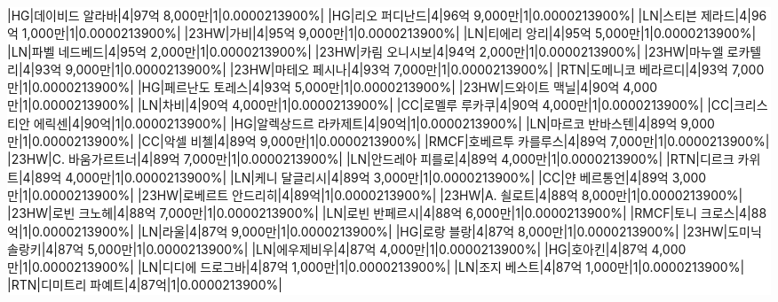 |HG|데이비드 알라바|4|97억 8,000만|1|0.0000213900%|
|HG|리오 퍼디난드|4|96억 9,000만|1|0.0000213900%|
|LN|스티븐 제라드|4|96억 1,000만|1|0.0000213900%|
|23HW|가비|4|95억 9,000만|1|0.0000213900%|
|LN|티에리 앙리|4|95억 5,000만|1|0.0000213900%|
|LN|파벨 네드베드|4|95억 2,000만|1|0.0000213900%|
|23HW|카림 오니시보|4|94억 2,000만|1|0.0000213900%|
|23HW|마누엘 로카텔리|4|93억 9,000만|1|0.0000213900%|
|23HW|마테오 페시나|4|93억 7,000만|1|0.0000213900%|
|RTN|도메니코 베라르디|4|93억 7,000만|1|0.0000213900%|
|HG|페르난도 토레스|4|93억 5,000만|1|0.0000213900%|
|23HW|드와이트 맥닐|4|90억 4,000만|1|0.0000213900%|
|LN|차비|4|90억 4,000만|1|0.0000213900%|
|CC|로멜루 루카쿠|4|90억 4,000만|1|0.0000213900%|
|CC|크리스티안 에릭센|4|90억|1|0.0000213900%|
|HG|알렉상드르 라카제트|4|90억|1|0.0000213900%|
|LN|마르코 반바스텐|4|89억 9,000만|1|0.0000213900%|
|CC|악셀 비첼|4|89억 9,000만|1|0.0000213900%|
|RMCF|호베르투 카를루스|4|89억 7,000만|1|0.0000213900%|
|23HW|C. 바움가르트너|4|89억 7,000만|1|0.0000213900%|
|LN|안드레아 피를로|4|89억 4,000만|1|0.0000213900%|
|RTN|디르크 카위트|4|89억 4,000만|1|0.0000213900%|
|LN|케니 달글리시|4|89억 3,000만|1|0.0000213900%|
|CC|얀 베르통언|4|89억 3,000만|1|0.0000213900%|
|23HW|로베르트 안드리히|4|89억|1|0.0000213900%|
|23HW|A. 쇨로트|4|88억 8,000만|1|0.0000213900%|
|23HW|로빈 크노헤|4|88억 7,000만|1|0.0000213900%|
|LN|로빈 반페르시|4|88억 6,000만|1|0.0000213900%|
|RMCF|토니 크로스|4|88억|1|0.0000213900%|
|LN|라울|4|87억 9,000만|1|0.0000213900%|
|HG|로랑 블랑|4|87억 8,000만|1|0.0000213900%|
|23HW|도미닉 솔랑키|4|87억 5,000만|1|0.0000213900%|
|LN|에우제비우|4|87억 4,000만|1|0.0000213900%|
|HG|호아킨|4|87억 4,000만|1|0.0000213900%|
|LN|디디에 드로그바|4|87억 1,000만|1|0.0000213900%|
|LN|조지 베스트|4|87억 1,000만|1|0.0000213900%|
|RTN|디미트리 파예트|4|87억|1|0.0000213900%|